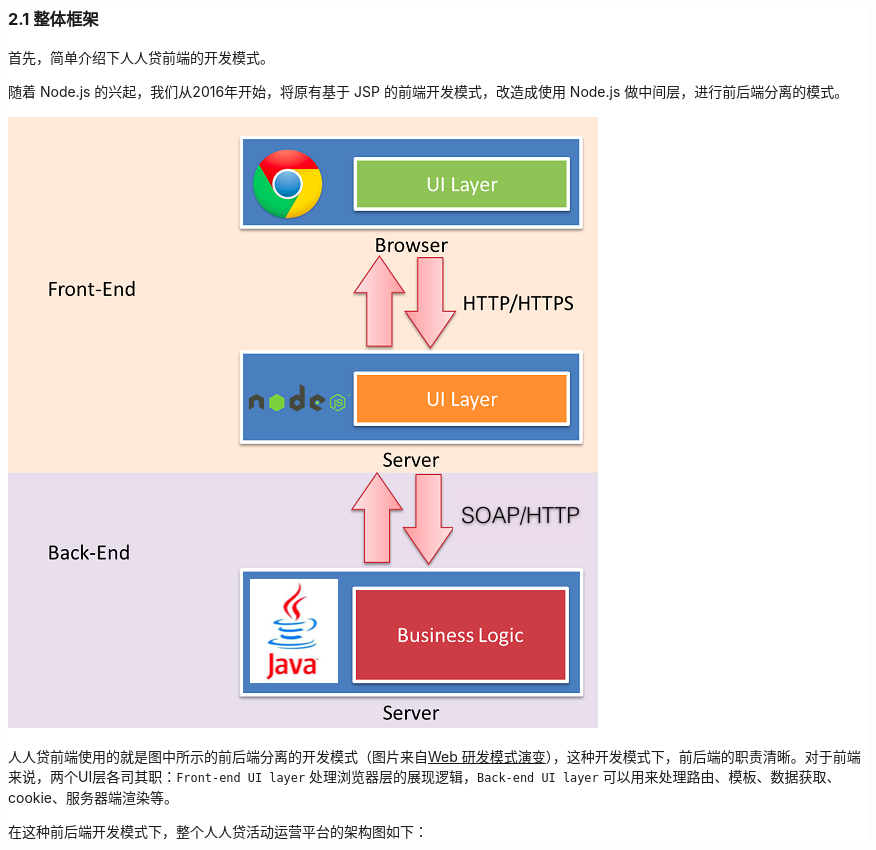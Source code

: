 ### 2.1 整体框架

首先，简单介绍下人人贷前端的开发模式。

随着 Node.js 的兴起，我们从2016年开始，将原有基于 JSP 的前端开发模式，改造成使用 Node.js 做中间层，进行前后端分离的模式。

![前后端分离](./assets/%E5%89%8D%E5%90%8E%E7%AB%AF%E5%88%86%E7%A6%BB.png)

人人贷前端使用的就是图中所示的前后端分离的开发模式（图片来自[Web 研发模式演变](https://github.com/lifesinger/blog/issues/184)），这种开发模式下，前后端的职责清晰。对于前端来说，两个UI层各司其职：`Front-end UI layer` 处理浏览器层的展现逻辑，`Back-end UI layer` 可以用来处理路由、模板、数据获取、cookie、服务器端渲染等。

在这种前后端开发模式下，整个人人贷活动运营平台的架构图如下：
